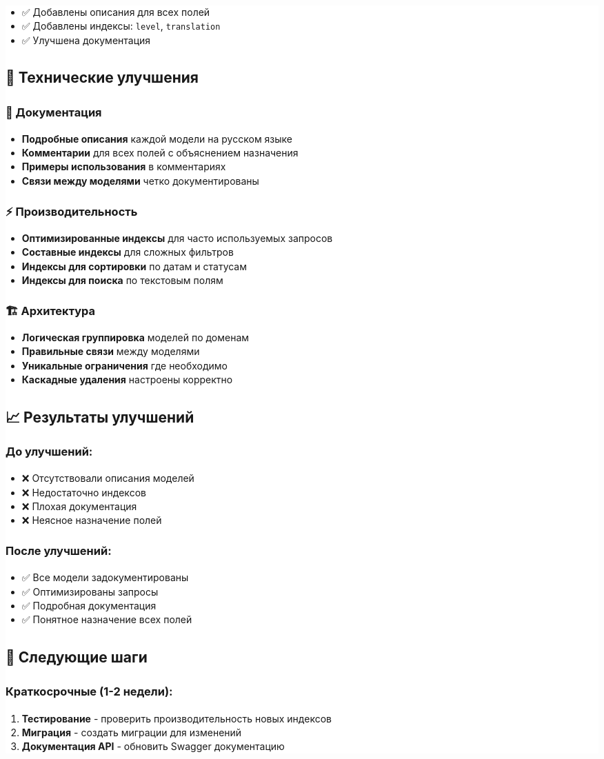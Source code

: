 - ✅ Добавлены описания для всех полей
- ✅ Добавлены индексы: `level`, `translation`
- ✅ Улучшена документация

## 🔧 Технические улучшения

### 📝 Документация

- **Подробные описания** каждой модели на русском языке
- **Комментарии** для всех полей с объяснением назначения
- **Примеры использования** в комментариях
- **Связи между моделями** четко документированы

### ⚡ Производительность

- **Оптимизированные индексы** для часто используемых запросов
- **Составные индексы** для сложных фильтров
- **Индексы для сортировки** по датам и статусам
- **Индексы для поиска** по текстовым полям

### 🏗️ Архитектура

- **Логическая группировка** моделей по доменам
- **Правильные связи** между моделями
- **Уникальные ограничения** где необходимо
- **Каскадные удаления** настроены корректно

## 📈 Результаты улучшений

### До улучшений:

- ❌ Отсутствовали описания моделей
- ❌ Недостаточно индексов
- ❌ Плохая документация
- ❌ Неясное назначение полей

### После улучшений:

- ✅ Все модели задокументированы
- ✅ Оптимизированы запросы
- ✅ Подробная документация
- ✅ Понятное назначение всех полей

## 🚀 Следующие шаги

### Краткосрочные (1-2 недели):

1. **Тестирование** - проверить производительность новых индексов
2. **Миграция** - создать миграции для изменений
3. **Документация API** - обновить Swagger документацию
